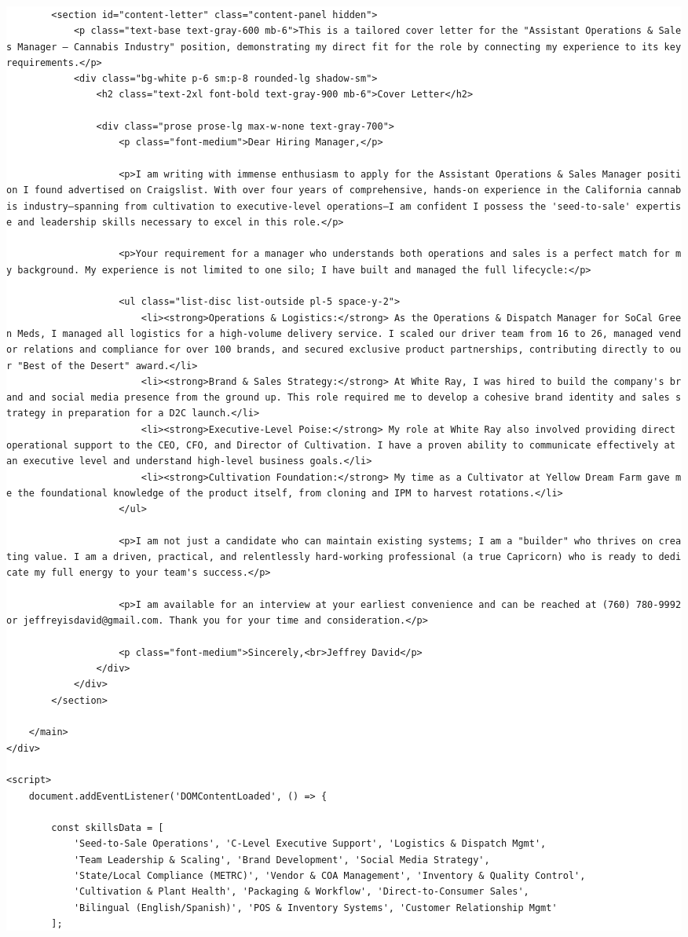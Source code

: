             <section id="content-letter" class="content-panel hidden">
                <p class="text-base text-gray-600 mb-6">This is a tailored cover letter for the "Assistant Operations & Sales Manager – Cannabis Industry" position, demonstrating my direct fit for the role by connecting my experience to its key requirements.</p>
                <div class="bg-white p-6 sm:p-8 rounded-lg shadow-sm">
                    <h2 class="text-2xl font-bold text-gray-900 mb-6">Cover Letter</h2>
                    
                    <div class="prose prose-lg max-w-none text-gray-700">
                        <p class="font-medium">Dear Hiring Manager,</p>

                        <p>I am writing with immense enthusiasm to apply for the Assistant Operations & Sales Manager position I found advertised on Craigslist. With over four years of comprehensive, hands-on experience in the California cannabis industry—spanning from cultivation to executive-level operations—I am confident I possess the 'seed-to-sale' expertise and leadership skills necessary to excel in this role.</p>

                        <p>Your requirement for a manager who understands both operations and sales is a perfect match for my background. My experience is not limited to one silo; I have built and managed the full lifecycle:</p>
                        
                        <ul class="list-disc list-outside pl-5 space-y-2">
                            <li><strong>Operations & Logistics:</strong> As the Operations & Dispatch Manager for SoCal Green Meds, I managed all logistics for a high-volume delivery service. I scaled our driver team from 16 to 26, managed vendor relations and compliance for over 100 brands, and secured exclusive product partnerships, contributing directly to our "Best of the Desert" award.</li>
                            <li><strong>Brand & Sales Strategy:</strong> At White Ray, I was hired to build the company's brand and social media presence from the ground up. This role required me to develop a cohesive brand identity and sales strategy in preparation for a D2C launch.</li>
                            <li><strong>Executive-Level Poise:</strong> My role at White Ray also involved providing direct operational support to the CEO, CFO, and Director of Cultivation. I have a proven ability to communicate effectively at an executive level and understand high-level business goals.</li>
                            <li><strong>Cultivation Foundation:</strong> My time as a Cultivator at Yellow Dream Farm gave me the foundational knowledge of the product itself, from cloning and IPM to harvest rotations.</li>
                        </ul>

                        <p>I am not just a candidate who can maintain existing systems; I am a "builder" who thrives on creating value. I am a driven, practical, and relentlessly hard-working professional (a true Capricorn) who is ready to dedicate my full energy to your team's success.</p>

                        <p>I am available for an interview at your earliest convenience and can be reached at (760) 780-9992 or jeffreyisdavid@gmail.com. Thank you for your time and consideration.</p>

                        <p class="font-medium">Sincerely,<br>Jeffrey David</p>
                    </div>
                </div>
            </section>

        </main>
    </div>

    <script>
        document.addEventListener('DOMContentLoaded', () => {
            
            const skillsData = [
                'Seed-to-Sale Operations', 'C-Level Executive Support', 'Logistics & Dispatch Mgmt',
                'Team Leadership & Scaling', 'Brand Development', 'Social Media Strategy',
                'State/Local Compliance (METRC)', 'Vendor & COA Management', 'Inventory & Quality Control',
                'Cultivation & Plant Health', 'Packaging & Workflow', 'Direct-to-Consumer Sales',
                'Bilingual (English/Spanish)', 'POS & Inventory Systems', 'Customer Relationship Mgmt'
            ];
